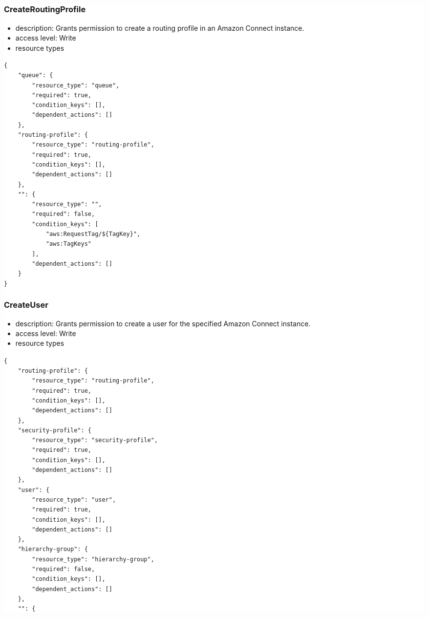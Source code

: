 ### CreateRoutingProfile

- description: Grants permission to create a routing profile in an Amazon Connect instance.
- access level: Write
- resource types

```
{
    "queue": {
        "resource_type": "queue",
        "required": true,
        "condition_keys": [],
        "dependent_actions": []
    },
    "routing-profile": {
        "resource_type": "routing-profile",
        "required": true,
        "condition_keys": [],
        "dependent_actions": []
    },
    "": {
        "resource_type": "",
        "required": false,
        "condition_keys": [
            "aws:RequestTag/${TagKey}",
            "aws:TagKeys"
        ],
        "dependent_actions": []
    }
}
```

### CreateUser

- description: Grants permission to create a user for the specified Amazon Connect instance.
- access level: Write
- resource types

```
{
    "routing-profile": {
        "resource_type": "routing-profile",
        "required": true,
        "condition_keys": [],
        "dependent_actions": []
    },
    "security-profile": {
        "resource_type": "security-profile",
        "required": true,
        "condition_keys": [],
        "dependent_actions": []
    },
    "user": {
        "resource_type": "user",
        "required": true,
        "condition_keys": [],
        "dependent_actions": []
    },
    "hierarchy-group": {
        "resource_type": "hierarchy-group",
        "required": false,
        "condition_keys": [],
        "dependent_actions": []
    },
    "": {
```